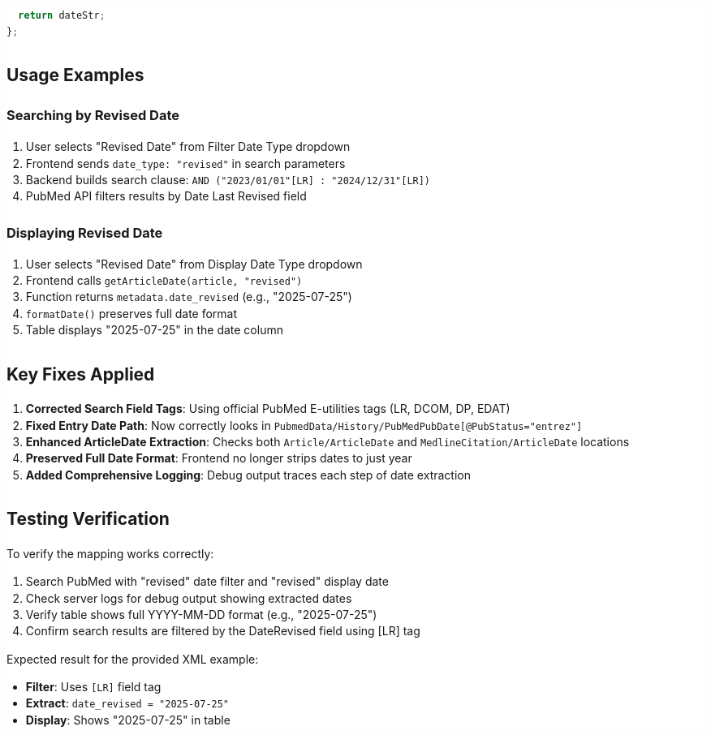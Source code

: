 ```typescript
  return dateStr;
};
```

## Usage Examples

### Searching by Revised Date
1. User selects "Revised Date" from Filter Date Type dropdown
2. Frontend sends `date_type: "revised"` in search parameters
3. Backend builds search clause: `AND ("2023/01/01"[LR] : "2024/12/31"[LR])`
4. PubMed API filters results by Date Last Revised field

### Displaying Revised Date
1. User selects "Revised Date" from Display Date Type dropdown
2. Frontend calls `getArticleDate(article, "revised")`
3. Function returns `metadata.date_revised` (e.g., "2025-07-25")
4. `formatDate()` preserves full date format
5. Table displays "2025-07-25" in the date column

## Key Fixes Applied

1. **Corrected Search Field Tags**: Using official PubMed E-utilities tags (LR, DCOM, DP, EDAT)
2. **Fixed Entry Date Path**: Now correctly looks in `PubmedData/History/PubMedPubDate[@PubStatus="entrez"]`
3. **Enhanced ArticleDate Extraction**: Checks both `Article/ArticleDate` and `MedlineCitation/ArticleDate` locations
4. **Preserved Full Date Format**: Frontend no longer strips dates to just year
5. **Added Comprehensive Logging**: Debug output traces each step of date extraction

## Testing Verification

To verify the mapping works correctly:

1. Search PubMed with "revised" date filter and "revised" display date
2. Check server logs for debug output showing extracted dates
3. Verify table shows full YYYY-MM-DD format (e.g., "2025-07-25")
4. Confirm search results are filtered by the DateRevised field using [LR] tag

Expected result for the provided XML example:
- **Filter**: Uses `[LR]` field tag
- **Extract**: `date_revised = "2025-07-25"`
- **Display**: Shows "2025-07-25" in table